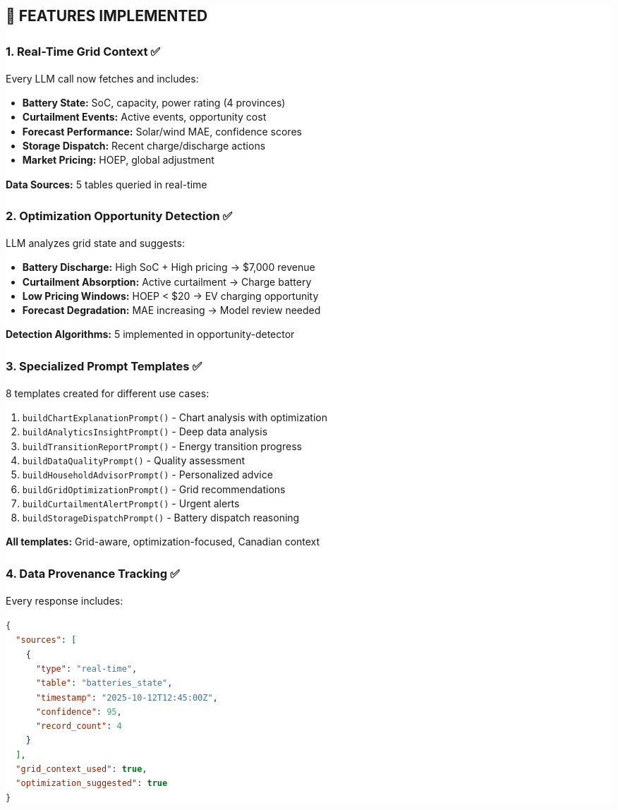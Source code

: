 
## 🎯 FEATURES IMPLEMENTED

### **1. Real-Time Grid Context** ✅
Every LLM call now fetches and includes:
- **Battery State:** SoC, capacity, power rating (4 provinces)
- **Curtailment Events:** Active events, opportunity cost
- **Forecast Performance:** Solar/wind MAE, confidence scores
- **Storage Dispatch:** Recent charge/discharge actions
- **Market Pricing:** HOEP, global adjustment

**Data Sources:** 5 tables queried in real-time

### **2. Optimization Opportunity Detection** ✅
LLM analyzes grid state and suggests:
- **Battery Discharge:** High SoC + High pricing → $7,000 revenue
- **Curtailment Absorption:** Active curtailment → Charge battery
- **Low Pricing Windows:** HOEP < $20 → EV charging opportunity
- **Forecast Degradation:** MAE increasing → Model review needed

**Detection Algorithms:** 5 implemented in opportunity-detector

### **3. Specialized Prompt Templates** ✅
8 templates created for different use cases:
1. `buildChartExplanationPrompt()` - Chart analysis with optimization
2. `buildAnalyticsInsightPrompt()` - Deep data analysis
3. `buildTransitionReportPrompt()` - Energy transition progress
4. `buildDataQualityPrompt()` - Quality assessment
5. `buildHouseholdAdvisorPrompt()` - Personalized advice
6. `buildGridOptimizationPrompt()` - Grid recommendations
7. `buildCurtailmentAlertPrompt()` - Urgent alerts
8. `buildStorageDispatchPrompt()` - Battery dispatch reasoning

**All templates:** Grid-aware, optimization-focused, Canadian context

### **4. Data Provenance Tracking** ✅
Every response includes:
```json
{
  "sources": [
    {
      "type": "real-time",
      "table": "batteries_state",
      "timestamp": "2025-10-12T12:45:00Z",
      "confidence": 95,
      "record_count": 4
    }
  ],
  "grid_context_used": true,
  "optimization_suggested": true
}
```
